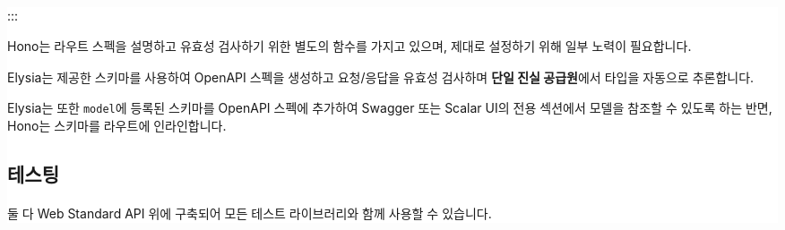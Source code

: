 :::
</template>

<template v-slot:right-content>

> Elysia는 스펙을 스키마에 원활하게 통합합니다

</template>

</Compare>

Hono는 라우트 스펙을 설명하고 유효성 검사하기 위한 별도의 함수를 가지고 있으며, 제대로 설정하기 위해 일부 노력이 필요합니다.

Elysia는 제공한 스키마를 사용하여 OpenAPI 스펙을 생성하고 요청/응답을 유효성 검사하며 **단일 진실 공급원**에서 타입을 자동으로 추론합니다.

Elysia는 또한 `model`에 등록된 스키마를 OpenAPI 스펙에 추가하여 Swagger 또는 Scalar UI의 전용 섹션에서 모델을 참조할 수 있도록 하는 반면, Hono는 스키마를 라우트에 인라인합니다.

## 테스팅

둘 다 Web Standard API 위에 구축되어 모든 테스트 라이브러리와 함께 사용할 수 있습니다.

<Compare>

<template v-slot:left>

::: code-group

```ts [Hono]
import { Hono } from 'hono'
import { describe, it, expect } from 'vitest'

const app = new Hono()
	.get('/', (c) => c.text('Hello World'))

describe('GET /', () => {
	it('should return Hello World', async () => {
		const res = await app.request('/')

		expect(res.status).toBe(200)
		expect(await res.text()).toBe('Hello World')
	})
})
```

:::
</template>

<template v-slot:left-content>

> Hono는 요청을 실행하기 위한 내장 `request` 메서드를 가지고 있습니다

</template>

<template v-slot:right>

::: code-group

```ts [Elysia]
import { Elysia } from 'elysia'
import { describe, it, expect } from 'vitest'

const app = new Elysia()
	.get('/', 'Hello World')

describe('GET /', () => {
	it('should return Hello World', async () => {
		const res = await app.handle(
			new Request('http://localhost')
		)

		expect(res.status).toBe(200)
```